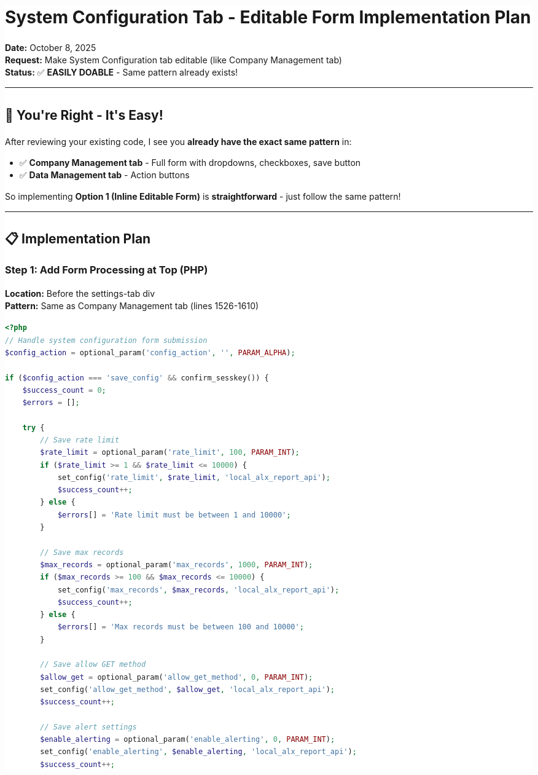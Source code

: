 # System Configuration Tab - Editable Form Implementation Plan

**Date:** October 8, 2025  
**Request:** Make System Configuration tab editable (like Company Management tab)  
**Status:** ✅ **EASILY DOABLE** - Same pattern already exists!

---

## 🎯 **You're Right - It's Easy!**

After reviewing your existing code, I see you **already have the exact same pattern** in:
- ✅ **Company Management tab** - Full form with dropdowns, checkboxes, save button
- ✅ **Data Management tab** - Action buttons

So implementing **Option 1 (Inline Editable Form)** is **straightforward** - just follow the same pattern!

---

## 📋 **Implementation Plan**

### **Step 1: Add Form Processing at Top (PHP)**
**Location:** Before the settings-tab div  
**Pattern:** Same as Company Management tab (lines 1526-1610)

```php
<?php
// Handle system configuration form submission
$config_action = optional_param('config_action', '', PARAM_ALPHA);

if ($config_action === 'save_config' && confirm_sesskey()) {
    $success_count = 0;
    $errors = [];
    
    try {
        // Save rate limit
        $rate_limit = optional_param('rate_limit', 100, PARAM_INT);
        if ($rate_limit >= 1 && $rate_limit <= 10000) {
            set_config('rate_limit', $rate_limit, 'local_alx_report_api');
            $success_count++;
        } else {
            $errors[] = 'Rate limit must be between 1 and 10000';
        }
        
        // Save max records
        $max_records = optional_param('max_records', 1000, PARAM_INT);
        if ($max_records >= 100 && $max_records <= 10000) {
            set_config('max_records', $max_records, 'local_alx_report_api');
            $success_count++;
        } else {
            $errors[] = 'Max records must be between 100 and 10000';
        }
        
        // Save allow GET method
        $allow_get = optional_param('allow_get_method', 0, PARAM_INT);
        set_config('allow_get_method', $allow_get, 'local_alx_report_api');
        $success_count++;
        
        // Save alert settings
        $enable_alerting = optional_param('enable_alerting', 0, PARAM_INT);
        set_config('enable_alerting', $enable_alerting, 'local_alx_report_api');
        $success_count++;
```